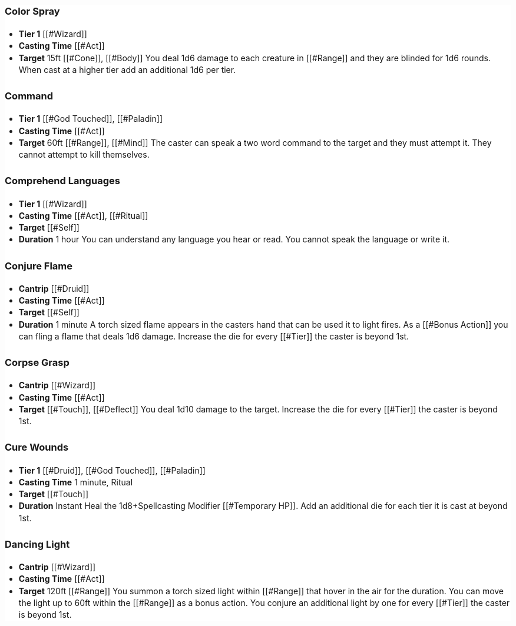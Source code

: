 ### Color Spray
* **Tier 1** [[#Wizard]]
* **Casting Time** [[#Act]]
* **Target** 15ft [[#Cone]], [[#Body]]
You deal 1d6 damage to each creature in [[#Range]] and they are blinded for 1d6 rounds. When cast at a higher tier add an additional 1d6 per tier. 

### Command
* **Tier 1** [[#God Touched]], [[#Paladin]]
* **Casting Time** [[#Act]]
* **Target** 60ft [[#Range]], [[#Mind]]
The caster can speak a two word command to the target and they must attempt it. They cannot attempt to kill themselves.

### Comprehend Languages
* **Tier 1** [[#Wizard]]
* **Casting Time** [[#Act]], [[#Ritual]]
* **Target** [[#Self]]
* **Duration** 1 hour
You can understand any language you hear or read. You cannot speak the language or write it.

### Conjure Flame
* **Cantrip** [[#Druid]]
* **Casting Time** [[#Act]]
* **Target** [[#Self]]
* **Duration** 1 minute
A torch sized flame appears in the casters hand that can be used it to light fires. As a [[#Bonus Action]] you can fling a flame that deals 1d6 damage. Increase the die for every [[#Tier]] the caster is beyond 1st.

### Corpse Grasp
* **Cantrip** [[#Wizard]]
* **Casting Time** [[#Act]]
* **Target** [[#Touch]], [[#Deflect]]
You deal 1d10 damage to the target. Increase the die for every [[#Tier]] the caster is beyond 1st.

### Cure Wounds
* **Tier 1** [[#Druid]], [[#God Touched]], [[#Paladin]]
* **Casting Time** 1 minute, Ritual
* **Target** [[#Touch]]
* **Duration** Instant
Heal the 1d8+Spellcasting Modifier [[#Temporary HP]]. Add an additional die for each tier it is cast at beyond 1st.

### Dancing Light
* **Cantrip** [[#Wizard]]
* **Casting Time** [[#Act]]
* **Target** 120ft [[#Range]]
You summon a torch sized light within [[#Range]] that hover in the air for the duration. You can move the light up to 60ft within the [[#Range]] as a bonus action. You conjure an additional light by one for every [[#Tier]] the caster is beyond 1st.

